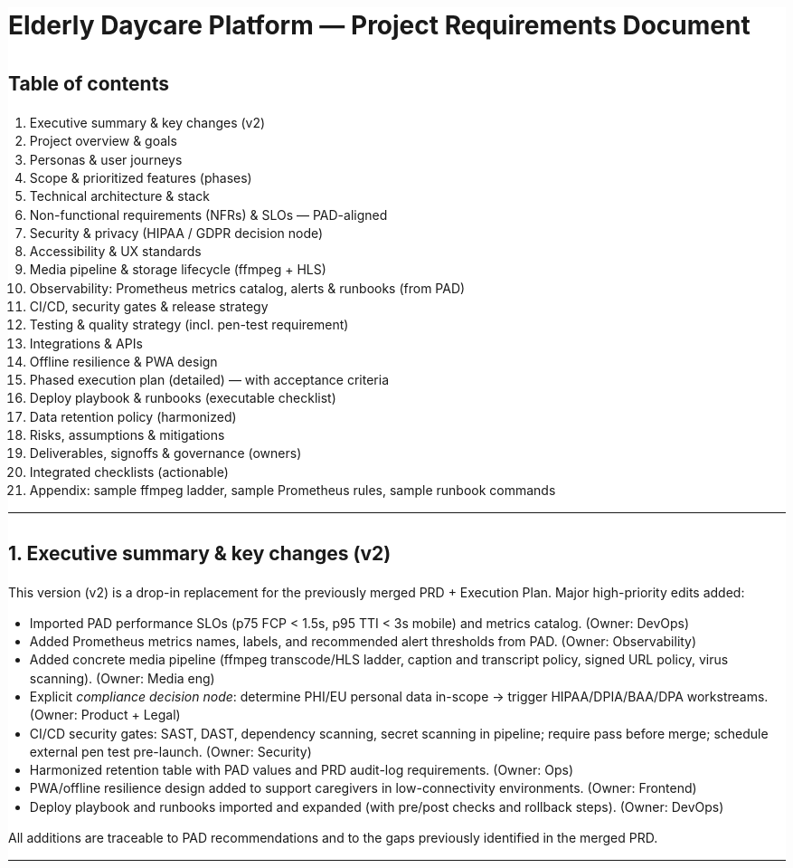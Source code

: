 # Elderly Daycare Platform — Project Requirements Document

## Table of contents

1. Executive summary & key changes (v2)
2. Project overview & goals
3. Personas & user journeys
4. Scope & prioritized features (phases)
5. Technical architecture & stack
6. Non-functional requirements (NFRs) & SLOs — PAD-aligned
7. Security & privacy (HIPAA / GDPR decision node)
8. Accessibility & UX standards
9. Media pipeline & storage lifecycle (ffmpeg + HLS)
10. Observability: Prometheus metrics catalog, alerts & runbooks (from PAD)
11. CI/CD, security gates & release strategy
12. Testing & quality strategy (incl. pen-test requirement)
13. Integrations & APIs
14. Offline resilience & PWA design
15. Phased execution plan (detailed) — with acceptance criteria
16. Deploy playbook & runbooks (executable checklist)
17. Data retention policy (harmonized)
18. Risks, assumptions & mitigations
19. Deliverables, signoffs & governance (owners)
20. Integrated checklists (actionable)
21. Appendix: sample ffmpeg ladder, sample Prometheus rules, sample runbook commands

---

## 1. Executive summary & key changes (v2)

This version (v2) is a drop-in replacement for the previously merged PRD + Execution Plan. Major high-priority edits added:

* Imported PAD performance SLOs (p75 FCP < 1.5s, p95 TTI < 3s mobile) and metrics catalog. (Owner: DevOps)
* Added Prometheus metrics names, labels, and recommended alert thresholds from PAD. (Owner: Observability)
* Added concrete media pipeline (ffmpeg transcode/HLS ladder, caption and transcript policy, signed URL policy, virus scanning). (Owner: Media eng)
* Explicit *compliance decision node*: determine PHI/EU personal data in-scope → trigger HIPAA/DPIA/BAA/DPA workstreams. (Owner: Product + Legal)
* CI/CD security gates: SAST, DAST, dependency scanning, secret scanning in pipeline; require pass before merge; schedule external pen test pre-launch. (Owner: Security)
* Harmonized retention table with PAD values and PRD audit-log requirements. (Owner: Ops)
* PWA/offline resilience design added to support caregivers in low-connectivity environments. (Owner: Frontend)
* Deploy playbook and runbooks imported and expanded (with pre/post checks and rollback steps). (Owner: DevOps)

All additions are traceable to PAD recommendations and to the gaps previously identified in the merged PRD.

---